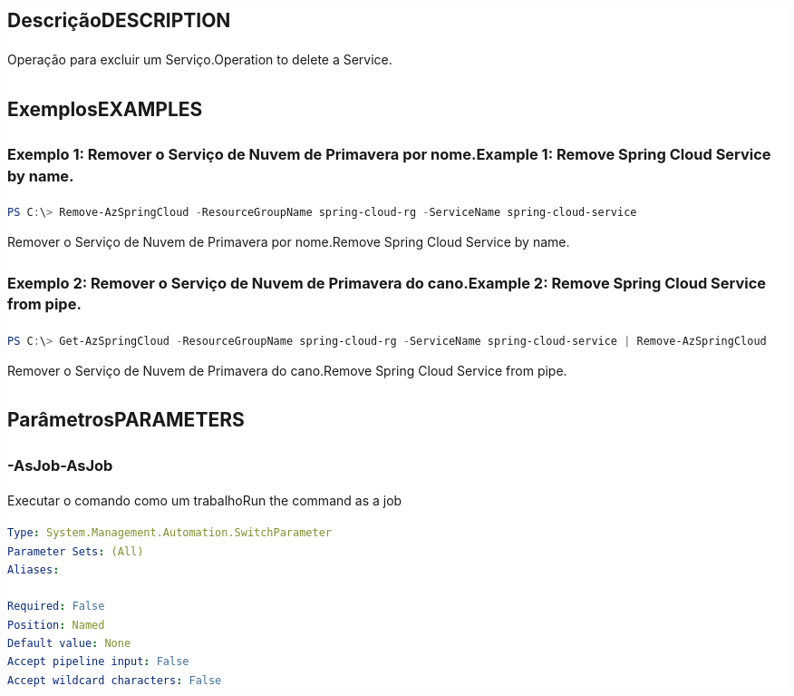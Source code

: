 ## <span data-ttu-id="8a542-107">Descrição</span><span class="sxs-lookup"><span data-stu-id="8a542-107">DESCRIPTION</span></span>
<span data-ttu-id="8a542-108">Operação para excluir um Serviço.</span><span class="sxs-lookup"><span data-stu-id="8a542-108">Operation to delete a Service.</span></span>

## <span data-ttu-id="8a542-109">Exemplos</span><span class="sxs-lookup"><span data-stu-id="8a542-109">EXAMPLES</span></span>

### <span data-ttu-id="8a542-110">Exemplo 1: Remover o Serviço de Nuvem de Primavera por nome.</span><span class="sxs-lookup"><span data-stu-id="8a542-110">Example 1: Remove Spring Cloud Service by name.</span></span>
```powershell
PS C:\> Remove-AzSpringCloud -ResourceGroupName spring-cloud-rg -ServiceName spring-cloud-service
```

<span data-ttu-id="8a542-111">Remover o Serviço de Nuvem de Primavera por nome.</span><span class="sxs-lookup"><span data-stu-id="8a542-111">Remove Spring Cloud Service by name.</span></span>

### <span data-ttu-id="8a542-112">Exemplo 2: Remover o Serviço de Nuvem de Primavera do cano.</span><span class="sxs-lookup"><span data-stu-id="8a542-112">Example 2: Remove Spring Cloud Service from pipe.</span></span>
```powershell
PS C:\> Get-AzSpringCloud -ResourceGroupName spring-cloud-rg -ServiceName spring-cloud-service | Remove-AzSpringCloud
```

<span data-ttu-id="8a542-113">Remover o Serviço de Nuvem de Primavera do cano.</span><span class="sxs-lookup"><span data-stu-id="8a542-113">Remove Spring Cloud Service from pipe.</span></span>

## <span data-ttu-id="8a542-114">Parâmetros</span><span class="sxs-lookup"><span data-stu-id="8a542-114">PARAMETERS</span></span>

### <span data-ttu-id="8a542-115">-AsJob</span><span class="sxs-lookup"><span data-stu-id="8a542-115">-AsJob</span></span>
<span data-ttu-id="8a542-116">Executar o comando como um trabalho</span><span class="sxs-lookup"><span data-stu-id="8a542-116">Run the command as a job</span></span>

```yaml
Type: System.Management.Automation.SwitchParameter
Parameter Sets: (All)
Aliases:

Required: False
Position: Named
Default value: None
Accept pipeline input: False
Accept wildcard characters: False
```

